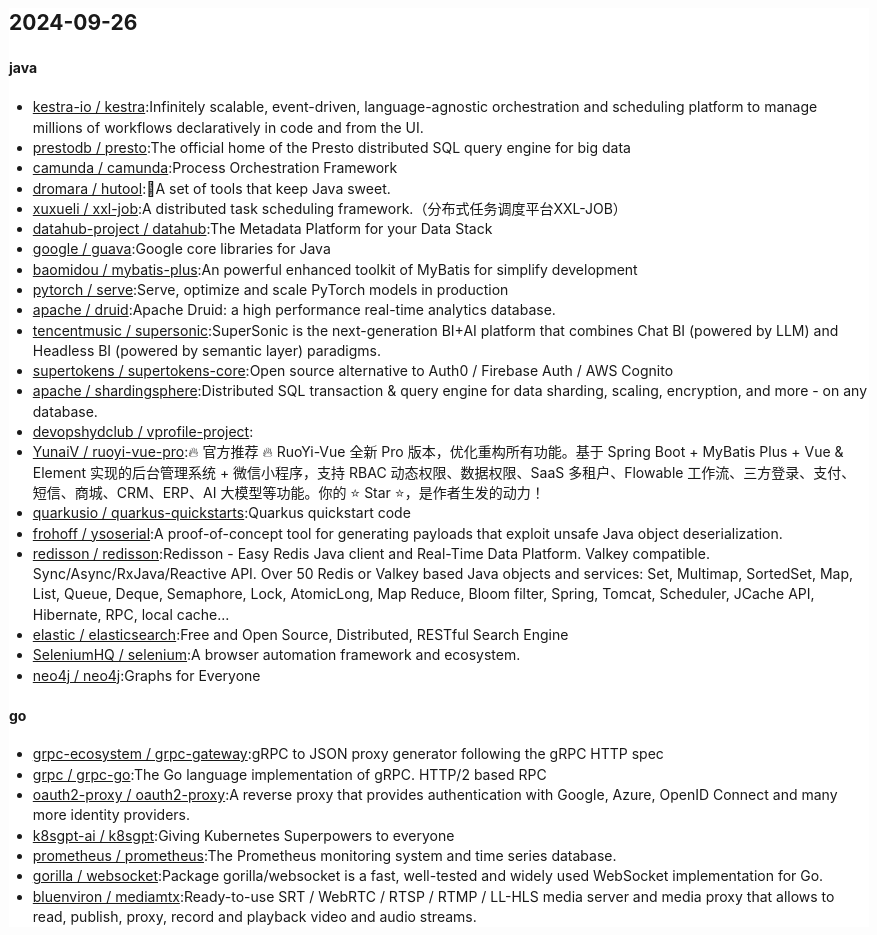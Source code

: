 ## 2024-09-26

#### java
* [kestra-io / kestra](https://github.com/kestra-io/kestra):Infinitely scalable, event-driven, language-agnostic orchestration and scheduling platform to manage millions of workflows declaratively in code and from the UI.
* [prestodb / presto](https://github.com/prestodb/presto):The official home of the Presto distributed SQL query engine for big data
* [camunda / camunda](https://github.com/camunda/camunda):Process Orchestration Framework
* [dromara / hutool](https://github.com/dromara/hutool):🍬A set of tools that keep Java sweet.
* [xuxueli / xxl-job](https://github.com/xuxueli/xxl-job):A distributed task scheduling framework.（分布式任务调度平台XXL-JOB）
* [datahub-project / datahub](https://github.com/datahub-project/datahub):The Metadata Platform for your Data Stack
* [google / guava](https://github.com/google/guava):Google core libraries for Java
* [baomidou / mybatis-plus](https://github.com/baomidou/mybatis-plus):An powerful enhanced toolkit of MyBatis for simplify development
* [pytorch / serve](https://github.com/pytorch/serve):Serve, optimize and scale PyTorch models in production
* [apache / druid](https://github.com/apache/druid):Apache Druid: a high performance real-time analytics database.
* [tencentmusic / supersonic](https://github.com/tencentmusic/supersonic):SuperSonic is the next-generation BI+AI platform that combines Chat BI (powered by LLM) and Headless BI (powered by semantic layer) paradigms.
* [supertokens / supertokens-core](https://github.com/supertokens/supertokens-core):Open source alternative to Auth0 / Firebase Auth / AWS Cognito
* [apache / shardingsphere](https://github.com/apache/shardingsphere):Distributed SQL transaction & query engine for data sharding, scaling, encryption, and more - on any database.
* [devopshydclub / vprofile-project](https://github.com/devopshydclub/vprofile-project):
* [YunaiV / ruoyi-vue-pro](https://github.com/YunaiV/ruoyi-vue-pro):🔥 官方推荐 🔥 RuoYi-Vue 全新 Pro 版本，优化重构所有功能。基于 Spring Boot + MyBatis Plus + Vue & Element 实现的后台管理系统 + 微信小程序，支持 RBAC 动态权限、数据权限、SaaS 多租户、Flowable 工作流、三方登录、支付、短信、商城、CRM、ERP、AI 大模型等功能。你的 ⭐️ Star ⭐️，是作者生发的动力！
* [quarkusio / quarkus-quickstarts](https://github.com/quarkusio/quarkus-quickstarts):Quarkus quickstart code
* [frohoff / ysoserial](https://github.com/frohoff/ysoserial):A proof-of-concept tool for generating payloads that exploit unsafe Java object deserialization.
* [redisson / redisson](https://github.com/redisson/redisson):Redisson - Easy Redis Java client and Real-Time Data Platform. Valkey compatible. Sync/Async/RxJava/Reactive API. Over 50 Redis or Valkey based Java objects and services: Set, Multimap, SortedSet, Map, List, Queue, Deque, Semaphore, Lock, AtomicLong, Map Reduce, Bloom filter, Spring, Tomcat, Scheduler, JCache API, Hibernate, RPC, local cache...
* [elastic / elasticsearch](https://github.com/elastic/elasticsearch):Free and Open Source, Distributed, RESTful Search Engine
* [SeleniumHQ / selenium](https://github.com/SeleniumHQ/selenium):A browser automation framework and ecosystem.
* [neo4j / neo4j](https://github.com/neo4j/neo4j):Graphs for Everyone

#### go
* [grpc-ecosystem / grpc-gateway](https://github.com/grpc-ecosystem/grpc-gateway):gRPC to JSON proxy generator following the gRPC HTTP spec
* [grpc / grpc-go](https://github.com/grpc/grpc-go):The Go language implementation of gRPC. HTTP/2 based RPC
* [oauth2-proxy / oauth2-proxy](https://github.com/oauth2-proxy/oauth2-proxy):A reverse proxy that provides authentication with Google, Azure, OpenID Connect and many more identity providers.
* [k8sgpt-ai / k8sgpt](https://github.com/k8sgpt-ai/k8sgpt):Giving Kubernetes Superpowers to everyone
* [prometheus / prometheus](https://github.com/prometheus/prometheus):The Prometheus monitoring system and time series database.
* [gorilla / websocket](https://github.com/gorilla/websocket):Package gorilla/websocket is a fast, well-tested and widely used WebSocket implementation for Go.
* [bluenviron / mediamtx](https://github.com/bluenviron/mediamtx):Ready-to-use SRT / WebRTC / RTSP / RTMP / LL-HLS media server and media proxy that allows to read, publish, proxy, record and playback video and audio streams.